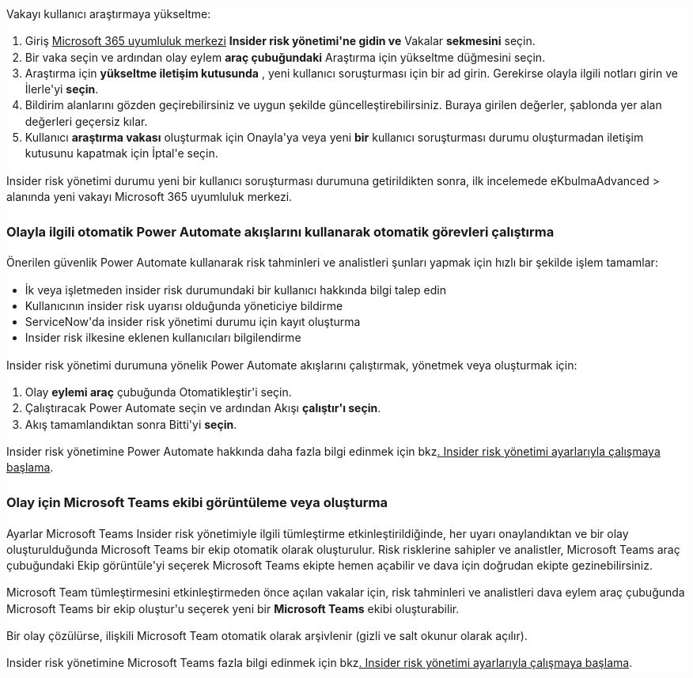 Vakayı kullanıcı araştırmaya yükseltme:

1. Giriş [Microsoft 365 uyumluluk merkezi](https://compliance.microsoft.com) **Insider risk yönetimi'ne gidin ve** Vakalar **sekmesini** seçin.
2. Bir vaka seçin ve ardından olay eylem **araç çubuğundaki** Araştırma için yükseltme düğmesini seçin.
3. Araştırma için **yükseltme iletişim kutusunda** , yeni kullanıcı soruşturması için bir ad girin. Gerekirse olayla ilgili notları girin ve İlerle'yi **seçin**.
4. Bildirim alanlarını gözden geçirebilirsiniz ve uygun şekilde güncelleştirebilirsiniz. Buraya girilen değerler, şablonda yer alan değerleri geçersiz kılar.
5. Kullanıcı **araştırma vakası** oluşturmak için Onayla'ya veya yeni **bir** kullanıcı soruşturması durumu oluşturmadan iletişim kutusunu kapatmak için İptal'e seçin.

Insider risk yönetimi durumu yeni bir kullanıcı soruşturması durumuna getirildikten sonra, ilk incelemede eKbulmaAdvanced  >  alanında yeni vakayı Microsoft 365 uyumluluk merkezi.

### <a name="run-automated-tasks-with-power-automate-flows-for-the-case"></a>Olayla ilgili otomatik Power Automate akışlarını kullanarak otomatik görevleri çalıştırma

Önerilen güvenlik Power Automate kullanarak risk tahminleri ve analistleri şunları yapmak için hızlı bir şekilde işlem tamamlar:

- İk veya işletmeden insider risk durumundaki bir kullanıcı hakkında bilgi talep edin
- Kullanıcının insider risk uyarısı olduğunda yöneticiye bildirme
- ServiceNow'da insider risk yönetimi durumu için kayıt oluşturma
- Insider risk ilkesine eklenen kullanıcıları bilgilendirme

Insider risk yönetimi durumuna yönelik Power Automate akışlarını çalıştırmak, yönetmek veya oluşturmak için:

1. Olay **eylemi araç** çubuğunda Otomatikleştir'i seçin. 
2. Çalıştıracak Power Automate seçin ve ardından Akışı **çalıştır'ı seçin**. 
3. Akış tamamlandıktan sonra Bitti'yi **seçin**.

Insider risk yönetimine Power Automate hakkında daha fazla bilgi edinmek için bkz[. Insider risk yönetimi ayarlarıyla çalışmaya başlama](insider-risk-management-settings.md#power-automate-flows-preview).

### <a name="view-or-create-a-microsoft-teams-team-for-the-case"></a>Olay için Microsoft Teams ekibi görüntüleme veya oluşturma

Ayarlar Microsoft Teams Insider risk yönetimiyle ilgili tümleştirme etkinleştirildiğinde, her uyarı onaylandıktan ve bir olay oluşturulduğunda Microsoft Teams bir ekip otomatik olarak oluşturulur. Risk risklerine sahipler ve analistler, Microsoft Teams araç çubuğundaki Ekip görüntüle'yi seçerek Microsoft Teams ekipte hemen açabilir ve  dava için doğrudan ekipte gezinebilirsiniz.

Microsoft Team tümleştirmesini etkinleştirmeden önce açılan vakalar için, risk tahminleri ve analistleri dava eylem araç çubuğunda Microsoft Teams bir ekip oluştur'u seçerek yeni bir **Microsoft Teams** ekibi oluşturabilir.

Bir olay çözülürse, ilişkili Microsoft Team otomatik olarak arşivlenir (gizli ve salt okunur olarak açılır).

Insider risk yönetimine Microsoft Teams fazla bilgi edinmek için bkz[. Insider risk yönetimi ayarlarıyla çalışmaya başlama](insider-risk-management-settings.md#microsoft-teams-preview).
